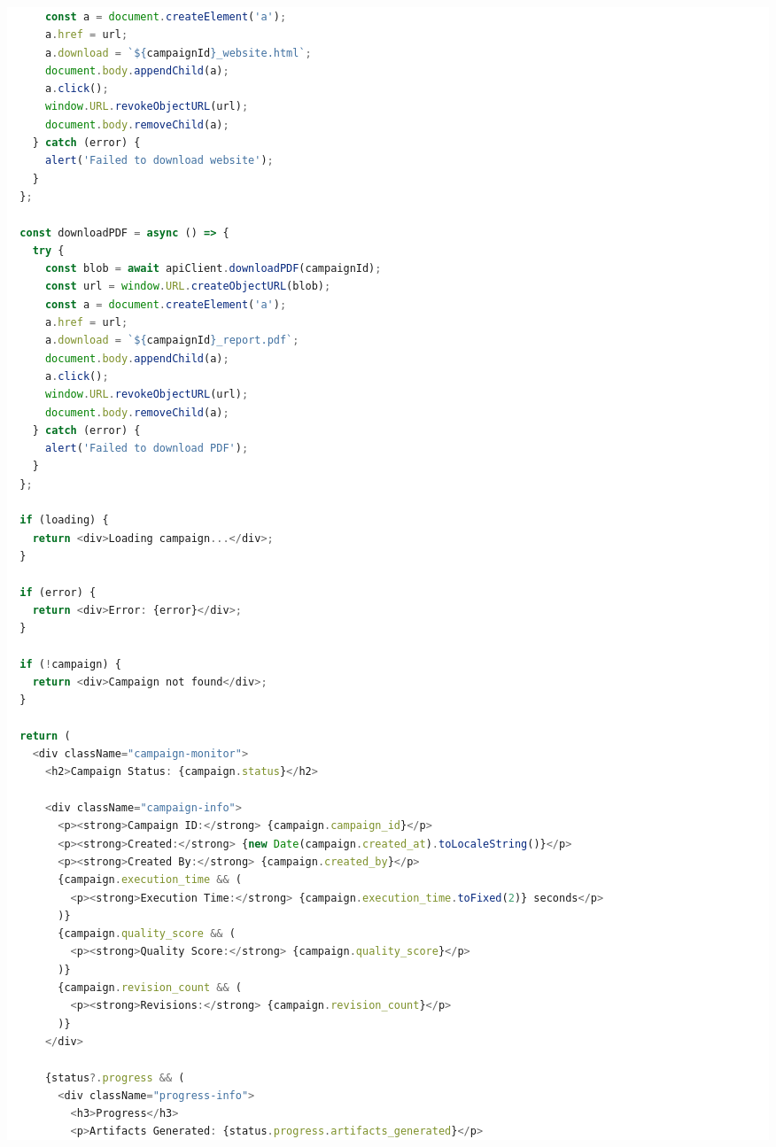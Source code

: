 ```typescript
      const a = document.createElement('a');
      a.href = url;
      a.download = `${campaignId}_website.html`;
      document.body.appendChild(a);
      a.click();
      window.URL.revokeObjectURL(url);
      document.body.removeChild(a);
    } catch (error) {
      alert('Failed to download website');
    }
  };

  const downloadPDF = async () => {
    try {
      const blob = await apiClient.downloadPDF(campaignId);
      const url = window.URL.createObjectURL(blob);
      const a = document.createElement('a');
      a.href = url;
      a.download = `${campaignId}_report.pdf`;
      document.body.appendChild(a);
      a.click();
      window.URL.revokeObjectURL(url);
      document.body.removeChild(a);
    } catch (error) {
      alert('Failed to download PDF');
    }
  };

  if (loading) {
    return <div>Loading campaign...</div>;
  }

  if (error) {
    return <div>Error: {error}</div>;
  }

  if (!campaign) {
    return <div>Campaign not found</div>;
  }

  return (
    <div className="campaign-monitor">
      <h2>Campaign Status: {campaign.status}</h2>
      
      <div className="campaign-info">
        <p><strong>Campaign ID:</strong> {campaign.campaign_id}</p>
        <p><strong>Created:</strong> {new Date(campaign.created_at).toLocaleString()}</p>
        <p><strong>Created By:</strong> {campaign.created_by}</p>
        {campaign.execution_time && (
          <p><strong>Execution Time:</strong> {campaign.execution_time.toFixed(2)} seconds</p>
        )}
        {campaign.quality_score && (
          <p><strong>Quality Score:</strong> {campaign.quality_score}</p>
        )}
        {campaign.revision_count && (
          <p><strong>Revisions:</strong> {campaign.revision_count}</p>
        )}
      </div>

      {status?.progress && (
        <div className="progress-info">
          <h3>Progress</h3>
          <p>Artifacts Generated: {status.progress.artifacts_generated}</p>
```